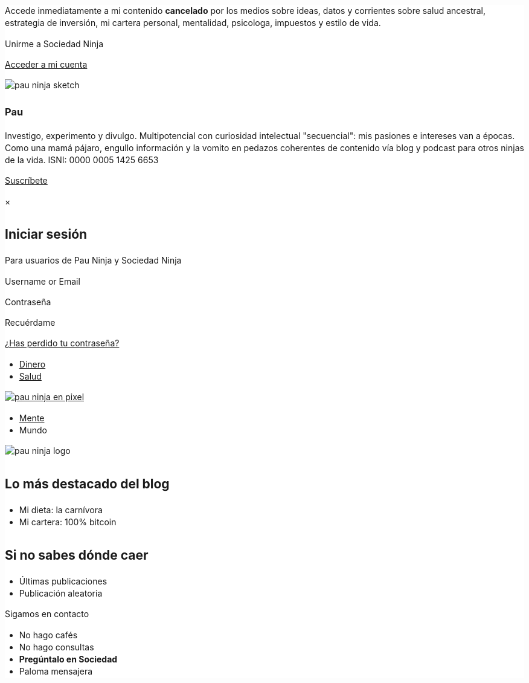 Accede inmediatamente a mi contenido **cancelado** por los medios sobre ideas, datos y corrientes sobre salud ancestral, estrategia de inversión, mi cartera personal, mentalidad, psicologa, impuestos y estilo de vida.

Unirme a Sociedad Ninja

[Acceder a mi cuenta](#)

![pau ninja sketch](../wp-content/uploads/2022/12/pau-ninja.jpeg)

### Pau

Investigo, experimento y divulgo. Multipotencial con curiosidad intelectual "secuencial": mis pasiones e intereses van a épocas. Como una mamá pájaro, engullo información y la vomito en pedazos coherentes de contenido vía blog y podcast para otros ninjas de la vida. ISNI: 0000 0005 1425 6653

[Suscríbete](#unirse)

×

## Iniciar sesión

Para usuarios de Pau Ninja y Sociedad Ninja

Username or Email 

Contraseña 

 Recuérdame

[¿Has perdido tu contraseña?](/multipotencial/?rcp_action=lostpassword)

   

- [Dinero](./dinero)
- [Salud](./salud)

[![pau ninja en pixel](./wp-content/uploads/2023/01/pau-ninja-en-pixel.png)](https://pau.ninja)

- [Mente](./mente)
- Mundo

![pau ninja logo](./wp-content/uploads/2022/12pau-ninja-logo.png)

## Lo más destacado del blog

- Mi dieta: la carnívora
- Mi cartera: 100% bitcoin

## Si no sabes dónde caer

- Últimas publicaciones
- Publicación aleatoria

Sigamos en contacto

- No hago cafés
- No hago consultas
- **Pregúntalo en Sociedad**
- Paloma mensajera
